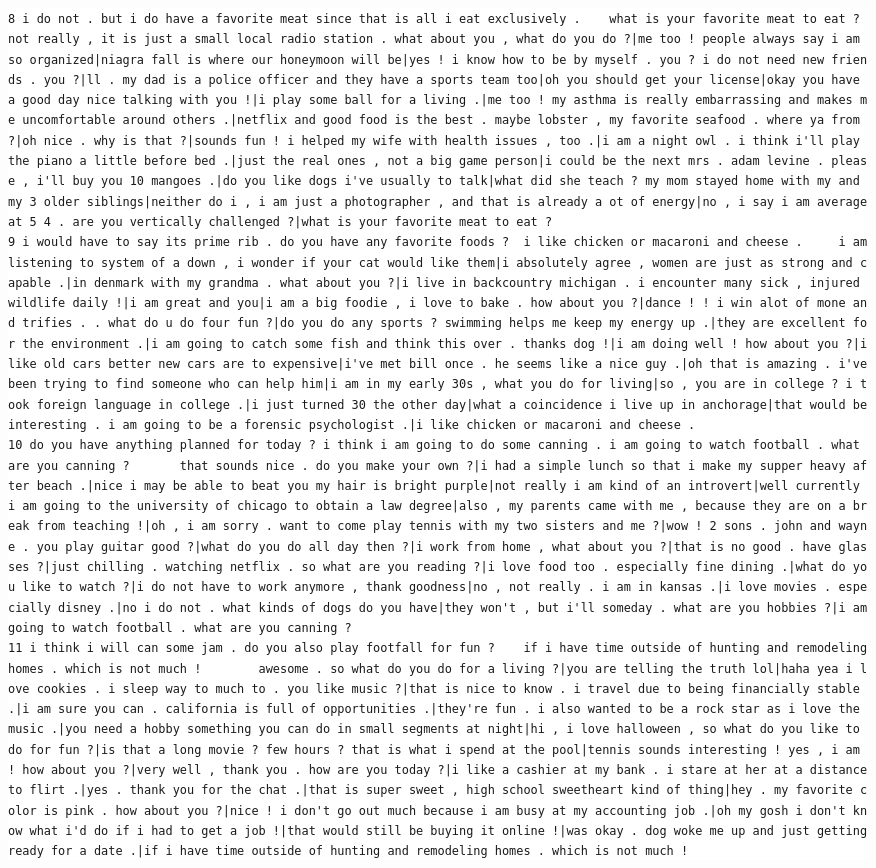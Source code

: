 ```
8 i do not . but i do have a favorite meat since that is all i eat exclusively .	what is your favorite meat to eat ?		not really , it is just a small local radio station . what about you , what do you do ?|me too ! people always say i am so organized|niagra fall is where our honeymoon will be|yes ! i know how to be by myself . you ? i do not need new friends . you ?|ll . my dad is a police officer and they have a sports team too|oh you should get your license|okay you have a good day nice talking with you !|i play some ball for a living .|me too ! my asthma is really embarrassing and makes me uncomfortable around others .|netflix and good food is the best . maybe lobster , my favorite seafood . where ya from ?|oh nice . why is that ?|sounds fun ! i helped my wife with health issues , too .|i am a night owl . i think i'll play the piano a little before bed .|just the real ones , not a big game person|i could be the next mrs . adam levine . please , i'll buy you 10 mangoes .|do you like dogs i've usually to talk|what did she teach ? my mom stayed home with my and my 3 older siblings|neither do i , i am just a photographer , and that is already a ot of energy|no , i say i am average at 5 4 . are you vertically challenged ?|what is your favorite meat to eat ?
9 i would have to say its prime rib . do you have any favorite foods ?	i like chicken or macaroni and cheese .		i am listening to system of a down , i wonder if your cat would like them|i absolutely agree , women are just as strong and capable .|in denmark with my grandma . what about you ?|i live in backcountry michigan . i encounter many sick , injured wildlife daily !|i am great and you|i am a big foodie , i love to bake . how about you ?|dance ! ! i win alot of mone and trifies . . what do u do four fun ?|do you do any sports ? swimming helps me keep my energy up .|they are excellent for the environment .|i am going to catch some fish and think this over . thanks dog !|i am doing well ! how about you ?|i like old cars better new cars are to expensive|i've met bill once . he seems like a nice guy .|oh that is amazing . i've been trying to find someone who can help him|i am in my early 30s , what you do for living|so , you are in college ? i took foreign language in college .|i just turned 30 the other day|what a coincidence i live up in anchorage|that would be interesting . i am going to be a forensic psychologist .|i like chicken or macaroni and cheese .
10 do you have anything planned for today ? i think i am going to do some canning .	i am going to watch football . what are you canning ?		that sounds nice . do you make your own ?|i had a simple lunch so that i make my supper heavy after beach .|nice i may be able to beat you my hair is bright purple|not really i am kind of an introvert|well currently i am going to the university of chicago to obtain a law degree|also , my parents came with me , because they are on a break from teaching !|oh , i am sorry . want to come play tennis with my two sisters and me ?|wow ! 2 sons . john and wayne . you play guitar good ?|what do you do all day then ?|i work from home , what about you ?|that is no good . have glasses ?|just chilling . watching netflix . so what are you reading ?|i love food too . especially fine dining .|what do you like to watch ?|i do not have to work anymore , thank goodness|no , not really . i am in kansas .|i love movies . especially disney .|no i do not . what kinds of dogs do you have|they won't , but i'll someday . what are you hobbies ?|i am going to watch football . what are you canning ?
11 i think i will can some jam . do you also play footfall for fun ?	if i have time outside of hunting and remodeling homes . which is not much !		awesome . so what do you do for a living ?|you are telling the truth lol|haha yea i love cookies . i sleep way to much to . you like music ?|that is nice to know . i travel due to being financially stable .|i am sure you can . california is full of opportunities .|they're fun . i also wanted to be a rock star as i love the music .|you need a hobby something you can do in small segments at night|hi , i love halloween , so what do you like to do for fun ?|is that a long movie ? few hours ? that is what i spend at the pool|tennis sounds interesting ! yes , i am ! how about you ?|very well , thank you . how are you today ?|i like a cashier at my bank . i stare at her at a distance to flirt .|yes . thank you for the chat .|that is super sweet , high school sweetheart kind of thing|hey . my favorite color is pink . how about you ?|nice ! i don't go out much because i am busy at my accounting job .|oh my gosh i don't know what i'd do if i had to get a job !|that would still be buying it online !|was okay . dog woke me up and just getting ready for a date .|if i have time outside of hunting and remodeling homes . which is not much !
```

